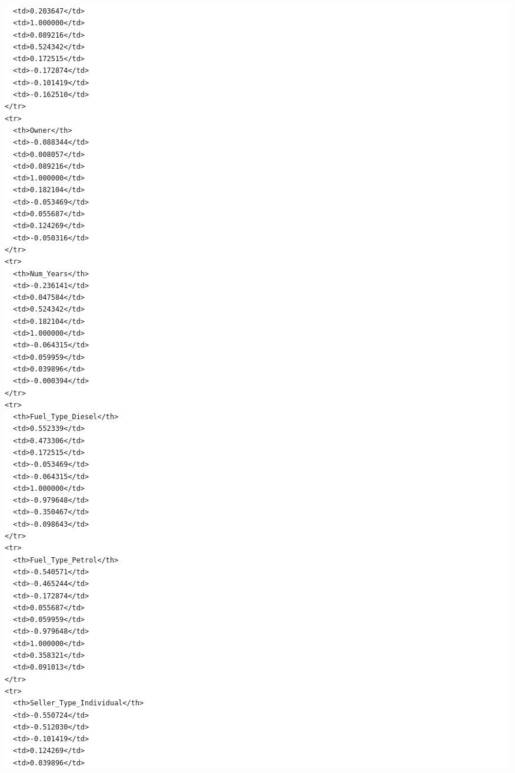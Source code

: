       <td>0.203647</td>
      <td>1.000000</td>
      <td>0.089216</td>
      <td>0.524342</td>
      <td>0.172515</td>
      <td>-0.172874</td>
      <td>-0.101419</td>
      <td>-0.162510</td>
    </tr>
    <tr>
      <th>Owner</th>
      <td>-0.088344</td>
      <td>0.008057</td>
      <td>0.089216</td>
      <td>1.000000</td>
      <td>0.182104</td>
      <td>-0.053469</td>
      <td>0.055687</td>
      <td>0.124269</td>
      <td>-0.050316</td>
    </tr>
    <tr>
      <th>Num_Years</th>
      <td>-0.236141</td>
      <td>0.047584</td>
      <td>0.524342</td>
      <td>0.182104</td>
      <td>1.000000</td>
      <td>-0.064315</td>
      <td>0.059959</td>
      <td>0.039896</td>
      <td>-0.000394</td>
    </tr>
    <tr>
      <th>Fuel_Type_Diesel</th>
      <td>0.552339</td>
      <td>0.473306</td>
      <td>0.172515</td>
      <td>-0.053469</td>
      <td>-0.064315</td>
      <td>1.000000</td>
      <td>-0.979648</td>
      <td>-0.350467</td>
      <td>-0.098643</td>
    </tr>
    <tr>
      <th>Fuel_Type_Petrol</th>
      <td>-0.540571</td>
      <td>-0.465244</td>
      <td>-0.172874</td>
      <td>0.055687</td>
      <td>0.059959</td>
      <td>-0.979648</td>
      <td>1.000000</td>
      <td>0.358321</td>
      <td>0.091013</td>
    </tr>
    <tr>
      <th>Seller_Type_Individual</th>
      <td>-0.550724</td>
      <td>-0.512030</td>
      <td>-0.101419</td>
      <td>0.124269</td>
      <td>0.039896</td>